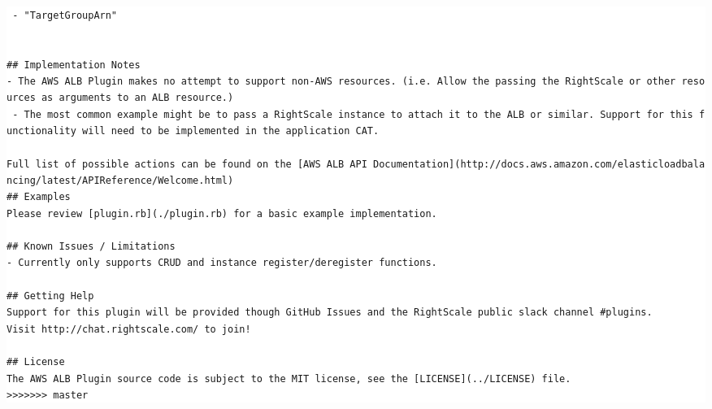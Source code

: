 ```
 - "TargetGroupArn" 


## Implementation Notes
- The AWS ALB Plugin makes no attempt to support non-AWS resources. (i.e. Allow the passing the RightScale or other resources as arguments to an ALB resource.) 
 - The most common example might be to pass a RightScale instance to attach it to the ALB or similar. Support for this functionality will need to be implemented in the application CAT.
 
Full list of possible actions can be found on the [AWS ALB API Documentation](http://docs.aws.amazon.com/elasticloadbalancing/latest/APIReference/Welcome.html)
## Examples
Please review [plugin.rb](./plugin.rb) for a basic example implementation.
	
## Known Issues / Limitations
- Currently only supports CRUD and instance register/deregister functions.

## Getting Help
Support for this plugin will be provided though GitHub Issues and the RightScale public slack channel #plugins.
Visit http://chat.rightscale.com/ to join!

## License
The AWS ALB Plugin source code is subject to the MIT license, see the [LICENSE](../LICENSE) file.
>>>>>>> master
